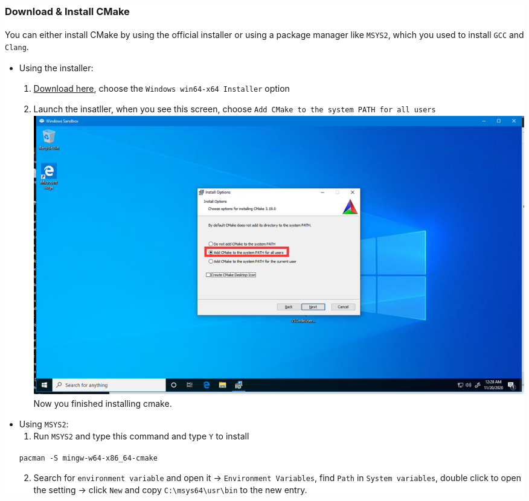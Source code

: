 ### Download & Install CMake
You can either install CMake by using the official installer or using a package manager like `MSYS2`,
which you used to install `GCC` and `Clang`.
- Using the installer:
  1. [Download here](https://cmake.org/download/), choose the ``Windows win64-x64 Installer`` option

  2. Launch the insatller, when you see this screen, choose ``Add CMake to the system PATH for all users``
  ![](screenshots/CMake_Installer.png)
  Now you finished installing cmake.
- Using `MSYS2`:
  1. Run `MSYS2` and type this command and type `Y` to install
   ```
   pacman -S mingw-w64-x86_64-cmake
   ```
  2. Search for ``environment variable`` and open it -> ``Environment Variables``, find ``Path`` in ``System variables``, double click to open the setting -> click ``New`` and copy ``C:\msys64\usr\bin`` to the new entry.